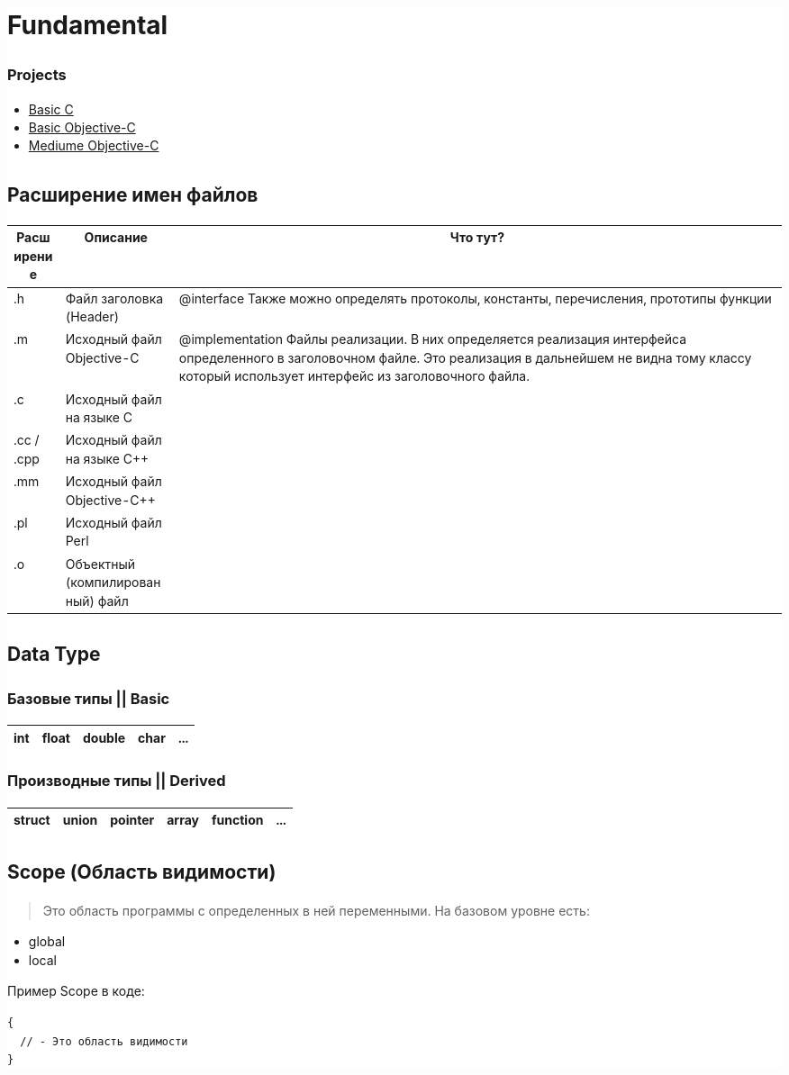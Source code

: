 # Fundamental

### Projects

* [ Basic C ](https://github.com/egorskikh/Hello-Objective-C/tree/main/RSSchool/0.%20Fundamental/Demo1%20Basic%20C)
* [ Basic Objective-C ](https://github.com/egorskikh/Hello-Objective-C/tree/main/RSSchool/0.%20Fundamental/Demo2%20Basic%20Objective-C)
* [ Mediume Objective-C ](https://github.com/egorskikh/Hello-Objective-C/tree/main/RSSchool/0.%20Fundamental/Mediume%20Objective-C)

## Расширение имен файлов

| Расширение  | Описание | Что тут? |
| ------------- | ------------- | ------------- | 
| .h | Файл заголовка (Header)  | @interface Также можно определять протоколы, константы, перечисления, прототипы функции |
| .m  | Исходный файл Objective-C | @implementation Файлы реализации. В них определяется реализация интерфейса определенного в заголовочном файле. Это реализация в дальнейшем не видна тому классу который использует интерфейс из заголовочного файла.  |
| .c  | Исходный файл на языке C  |  |
| .cc / .cpp  | Исходный файл на языке C++  |  |
| .mm  | Исходный файл Objective-C++  |  |
| .pl  | Исходный файл Perl  |  |
| .o  | Объектный (компилированный) файл |  |

## Data Type
### Базовые  типы || Basic

| int  | float  | double | char | ... |
| ------------- | ------------- | ------------- | ------------- | ------------- | 

### Производные  типы || Derived

| struct  | union | pointer | array | function | ... |
| ------------- | ------------- | ------------- |  ------------- | ------------- | ------------- | 

## Scope (Область видимости)
>Это область программы с определенных в ней переменными. 
На базовом уровне есть:
* global
* local

Пример Scope в коде:
```objc
{
  // - Это область видимости
}
```
